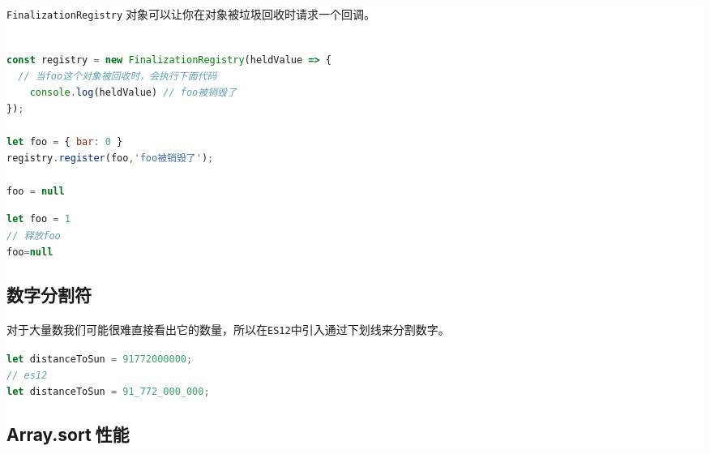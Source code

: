 `FinalizationRegistry` 对象可以让你在对象被垃圾回收时请求一个回调。

```javascript

const registry = new FinalizationRegistry(heldValue => {
  // 当foo这个对象被回收时，会执行下面代码
    console.log(heldValue) // foo被销毁了
});

let foo = { bar: 0 }
registry.register(foo,'foo被销毁了');

foo = null

```

```javascript
let foo = 1
// 释放foo
foo=null

```
## 数字分割符

对于大量数我们可能很难直接看出它的数量，所以在`ES12`中引入通过下划线来分割数字。

```javascript
let distanceToSun = 91772000000;
// es12
let distanceToSun = 91_772_000_000;
```
## Array.sort 性能


